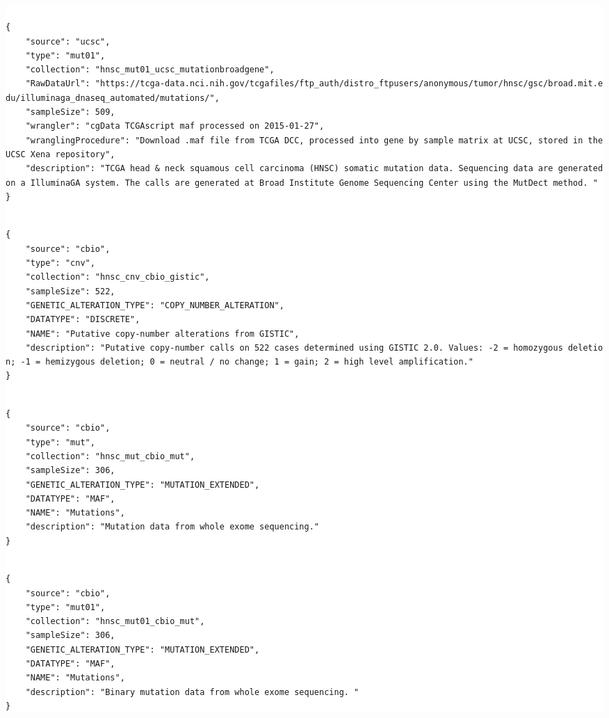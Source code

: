 
```

{
    "source": "ucsc",
    "type": "mut01",
    "collection": "hnsc_mut01_ucsc_mutationbroadgene",
    "RawDataUrl": "https://tcga-data.nci.nih.gov/tcgafiles/ftp_auth/distro_ftpusers/anonymous/tumor/hnsc/gsc/broad.mit.edu/illuminaga_dnaseq_automated/mutations/",
    "sampleSize": 509,
    "wrangler": "cgData TCGAscript maf processed on 2015-01-27",
    "wranglingProcedure": "Download .maf file from TCGA DCC, processed into gene by sample matrix at UCSC, stored in the UCSC Xena repository",
    "description": "TCGA head & neck squamous cell carcinoma (HNSC) somatic mutation data. Sequencing data are generated on a IlluminaGA system. The calls are generated at Broad Institute Genome Sequencing Center using the MutDect method. "
}
```


```

{
    "source": "cbio",
    "type": "cnv",
    "collection": "hnsc_cnv_cbio_gistic",
    "sampleSize": 522,
    "GENETIC_ALTERATION_TYPE": "COPY_NUMBER_ALTERATION",
    "DATATYPE": "DISCRETE",
    "NAME": "Putative copy-number alterations from GISTIC",
    "description": "Putative copy-number calls on 522 cases determined using GISTIC 2.0. Values: -2 = homozygous deletion; -1 = hemizygous deletion; 0 = neutral / no change; 1 = gain; 2 = high level amplification."
}
```


```

{
    "source": "cbio",
    "type": "mut",
    "collection": "hnsc_mut_cbio_mut",
    "sampleSize": 306,
    "GENETIC_ALTERATION_TYPE": "MUTATION_EXTENDED",
    "DATATYPE": "MAF",
    "NAME": "Mutations",
    "description": "Mutation data from whole exome sequencing."
}
```


```

{
    "source": "cbio",
    "type": "mut01",
    "collection": "hnsc_mut01_cbio_mut",
    "sampleSize": 306,
    "GENETIC_ALTERATION_TYPE": "MUTATION_EXTENDED",
    "DATATYPE": "MAF",
    "NAME": "Mutations",
    "description": "Binary mutation data from whole exome sequencing. "
}
```
